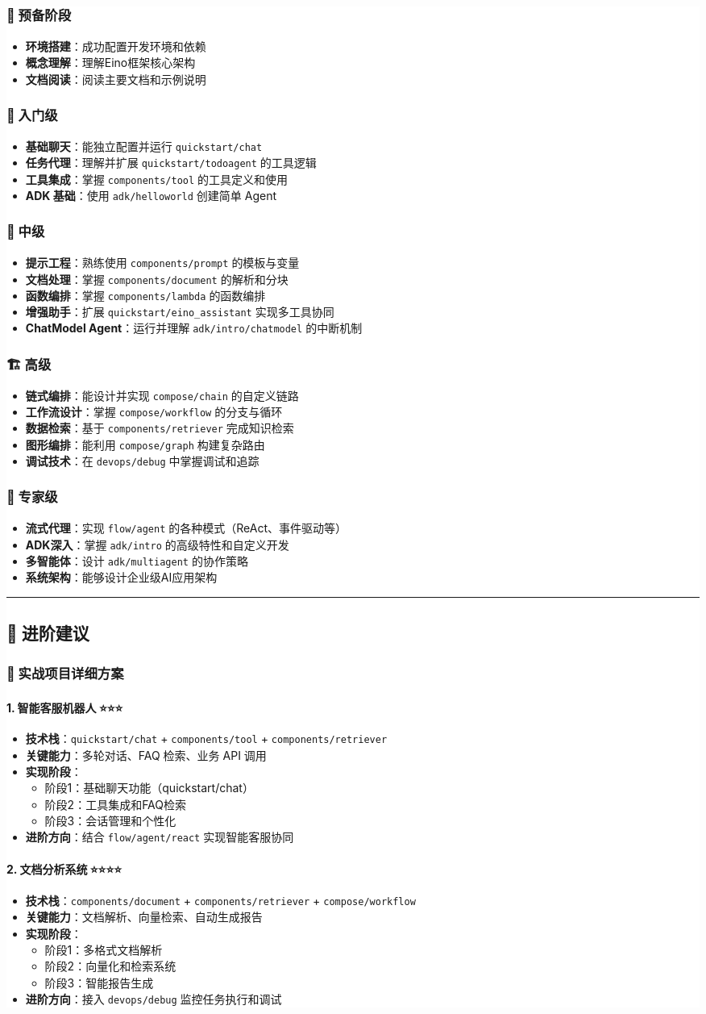 ### 📖 预备阶段
- **环境搭建**：成功配置开发环境和依赖
- **概念理解**：理解Eino框架核心架构
- **文档阅读**：阅读主要文档和示例说明

### 🌱 入门级
- **基础聊天**：能独立配置并运行 `quickstart/chat`
- **任务代理**：理解并扩展 `quickstart/todoagent` 的工具逻辑
- **工具集成**：掌握 `components/tool` 的工具定义和使用
- **ADK 基础**：使用 `adk/helloworld` 创建简单 Agent

### 🔧 中级
- **提示工程**：熟练使用 `components/prompt` 的模板与变量
- **文档处理**：掌握 `components/document` 的解析和分块
- **函数编排**：掌握 `components/lambda` 的函数编排
- **增强助手**：扩展 `quickstart/eino_assistant` 实现多工具协同
- **ChatModel Agent**：运行并理解 `adk/intro/chatmodel` 的中断机制

### 🏗️ 高级
- **链式编排**：能设计并实现 `compose/chain` 的自定义链路
- **工作流设计**：掌握 `compose/workflow` 的分支与循环
- **数据检索**：基于 `components/retriever` 完成知识检索
- **图形编排**：能利用 `compose/graph` 构建复杂路由
- **调试技术**：在 `devops/debug` 中掌握调试和追踪

### 🚀 专家级
- **流式代理**：实现 `flow/agent` 的各种模式（ReAct、事件驱动等）
- **ADK深入**：掌握 `adk/intro` 的高级特性和自定义开发
- **多智能体**：设计 `adk/multiagent` 的协作策略
- **系统架构**：能够设计企业级AI应用架构

---

## 📝 进阶建议

### 🎯 实战项目详细方案

#### 1. 智能客服机器人 ⭐⭐⭐
- **技术栈**：`quickstart/chat` + `components/tool` + `components/retriever`
- **关键能力**：多轮对话、FAQ 检索、业务 API 调用
- **实现阶段**：
  - 阶段1：基础聊天功能（quickstart/chat）
  - 阶段2：工具集成和FAQ检索
  - 阶段3：会话管理和个性化
- **进阶方向**：结合 `flow/agent/react` 实现智能客服协同

#### 2. 文档分析系统 ⭐⭐⭐⭐
- **技术栈**：`components/document` + `components/retriever` + `compose/workflow`
- **关键能力**：文档解析、向量检索、自动生成报告
- **实现阶段**：
  - 阶段1：多格式文档解析
  - 阶段2：向量化和检索系统
  - 阶段3：智能报告生成
- **进阶方向**：接入 `devops/debug` 监控任务执行和调试
